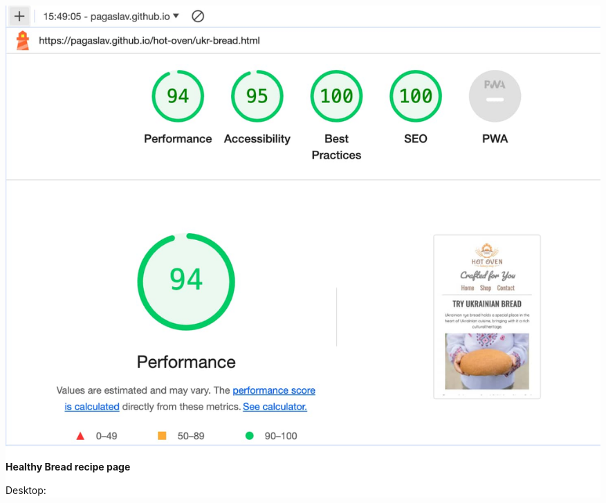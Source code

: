 ![Try Ukrainian Bread page. Test for mobiles](documentation/lighthouse/lighthouse-ukr-bread-mobile.jpg)

**Healthy Bread recipe page**

Desktop:
